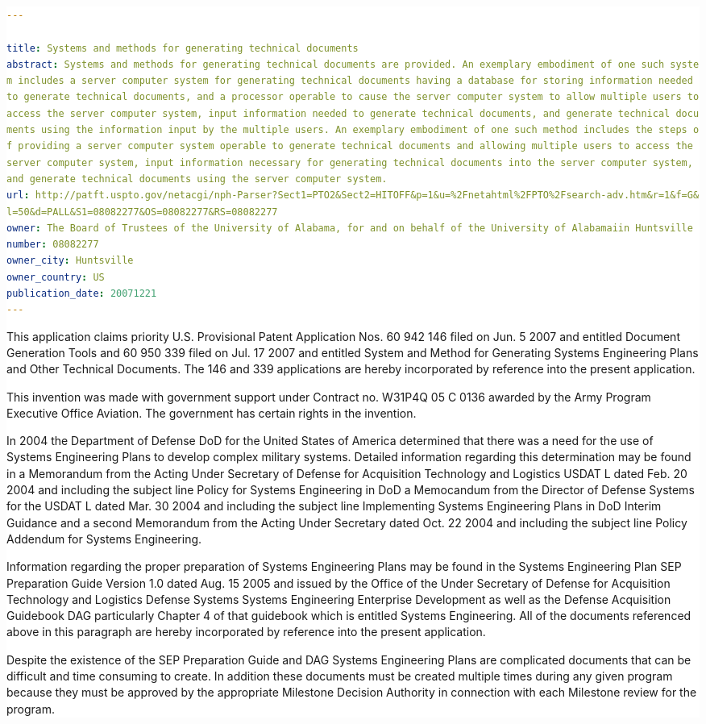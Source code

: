 ```yaml
---

title: Systems and methods for generating technical documents
abstract: Systems and methods for generating technical documents are provided. An exemplary embodiment of one such system includes a server computer system for generating technical documents having a database for storing information needed to generate technical documents, and a processor operable to cause the server computer system to allow multiple users to access the server computer system, input information needed to generate technical documents, and generate technical documents using the information input by the multiple users. An exemplary embodiment of one such method includes the steps of providing a server computer system operable to generate technical documents and allowing multiple users to access the server computer system, input information necessary for generating technical documents into the server computer system, and generate technical documents using the server computer system.
url: http://patft.uspto.gov/netacgi/nph-Parser?Sect1=PTO2&Sect2=HITOFF&p=1&u=%2Fnetahtml%2FPTO%2Fsearch-adv.htm&r=1&f=G&l=50&d=PALL&S1=08082277&OS=08082277&RS=08082277
owner: The Board of Trustees of the University of Alabama, for and on behalf of the University of Alabamaiin Huntsville
number: 08082277
owner_city: Huntsville
owner_country: US
publication_date: 20071221
---
```

This application claims priority U.S. Provisional Patent Application Nos. 60 942 146 filed on Jun. 5 2007 and entitled Document Generation Tools and 60 950 339 filed on Jul. 17 2007 and entitled System and Method for Generating Systems Engineering Plans and Other Technical Documents. The 146 and 339 applications are hereby incorporated by reference into the present application.

This invention was made with government support under Contract no. W31P4Q 05 C 0136 awarded by the Army Program Executive Office Aviation. The government has certain rights in the invention.

In 2004 the Department of Defense DoD for the United States of America determined that there was a need for the use of Systems Engineering Plans to develop complex military systems. Detailed information regarding this determination may be found in a Memorandum from the Acting Under Secretary of Defense for Acquisition Technology and Logistics USDAT L dated Feb. 20 2004 and including the subject line Policy for Systems Engineering in DoD a Memocandum from the Director of Defense Systems for the USDAT L dated Mar. 30 2004 and including the subject line Implementing Systems Engineering Plans in DoD Interim Guidance and a second Memorandum from the Acting Under Secretary dated Oct. 22 2004 and including the subject line Policy Addendum for Systems Engineering. 

Information regarding the proper preparation of Systems Engineering Plans may be found in the Systems Engineering Plan SEP Preparation Guide Version 1.0 dated Aug. 15 2005 and issued by the Office of the Under Secretary of Defense for Acquisition Technology and Logistics Defense Systems Systems Engineering Enterprise Development as well as the Defense Acquisition Guidebook DAG particularly Chapter 4 of that guidebook which is entitled Systems Engineering. All of the documents referenced above in this paragraph are hereby incorporated by reference into the present application.

Despite the existence of the SEP Preparation Guide and DAG Systems Engineering Plans are complicated documents that can be difficult and time consuming to create. In addition these documents must be created multiple times during any given program because they must be approved by the appropriate Milestone Decision Authority in connection with each Milestone review for the program.
